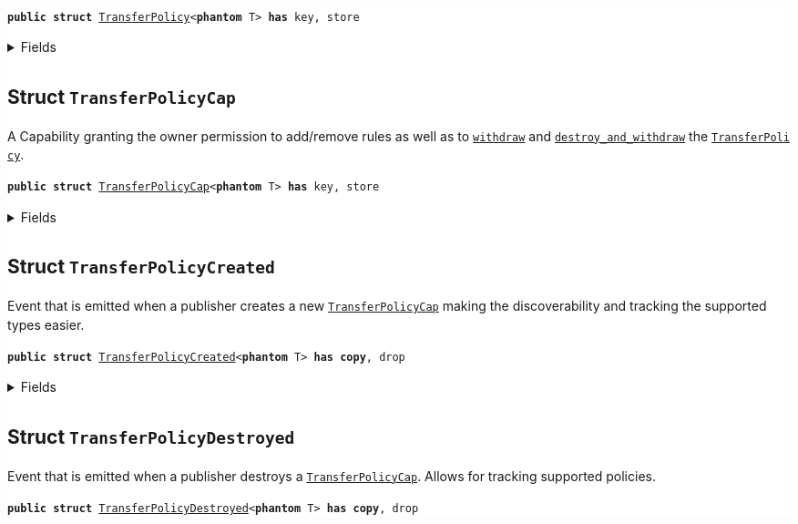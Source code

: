 
<pre><code><b>public</b> <b>struct</b> <a href="../mys/transfer_policy.md#mys_transfer_policy_TransferPolicy">TransferPolicy</a>&lt;<b>phantom</b> T&gt; <b>has</b> key, store
</code></pre>



<details><summary>Fields</summary></details>

<a name="mys_transfer_policy_TransferPolicyCap"></a>

## Struct `TransferPolicyCap`

A Capability granting the owner permission to add/remove rules as well
as to <code><a href="../mys/transfer_policy.md#mys_transfer_policy_withdraw">withdraw</a></code> and <code><a href="../mys/transfer_policy.md#mys_transfer_policy_destroy_and_withdraw">destroy_and_withdraw</a></code> the <code><a href="../mys/transfer_policy.md#mys_transfer_policy_TransferPolicy">TransferPolicy</a></code>.


<pre><code><b>public</b> <b>struct</b> <a href="../mys/transfer_policy.md#mys_transfer_policy_TransferPolicyCap">TransferPolicyCap</a>&lt;<b>phantom</b> T&gt; <b>has</b> key, store
</code></pre>



<details><summary>Fields</summary></details>

<a name="mys_transfer_policy_TransferPolicyCreated"></a>

## Struct `TransferPolicyCreated`

Event that is emitted when a publisher creates a new <code><a href="../mys/transfer_policy.md#mys_transfer_policy_TransferPolicyCap">TransferPolicyCap</a></code>
making the discoverability and tracking the supported types easier.


<pre><code><b>public</b> <b>struct</b> <a href="../mys/transfer_policy.md#mys_transfer_policy_TransferPolicyCreated">TransferPolicyCreated</a>&lt;<b>phantom</b> T&gt; <b>has</b> <b>copy</b>, drop
</code></pre>



<details><summary>Fields</summary></details>

<a name="mys_transfer_policy_TransferPolicyDestroyed"></a>

## Struct `TransferPolicyDestroyed`

Event that is emitted when a publisher destroys a <code><a href="../mys/transfer_policy.md#mys_transfer_policy_TransferPolicyCap">TransferPolicyCap</a></code>.
Allows for tracking supported policies.


<pre><code><b>public</b> <b>struct</b> <a href="../mys/transfer_policy.md#mys_transfer_policy_TransferPolicyDestroyed">TransferPolicyDestroyed</a>&lt;<b>phantom</b> T&gt; <b>has</b> <b>copy</b>, drop
</code></pre>



